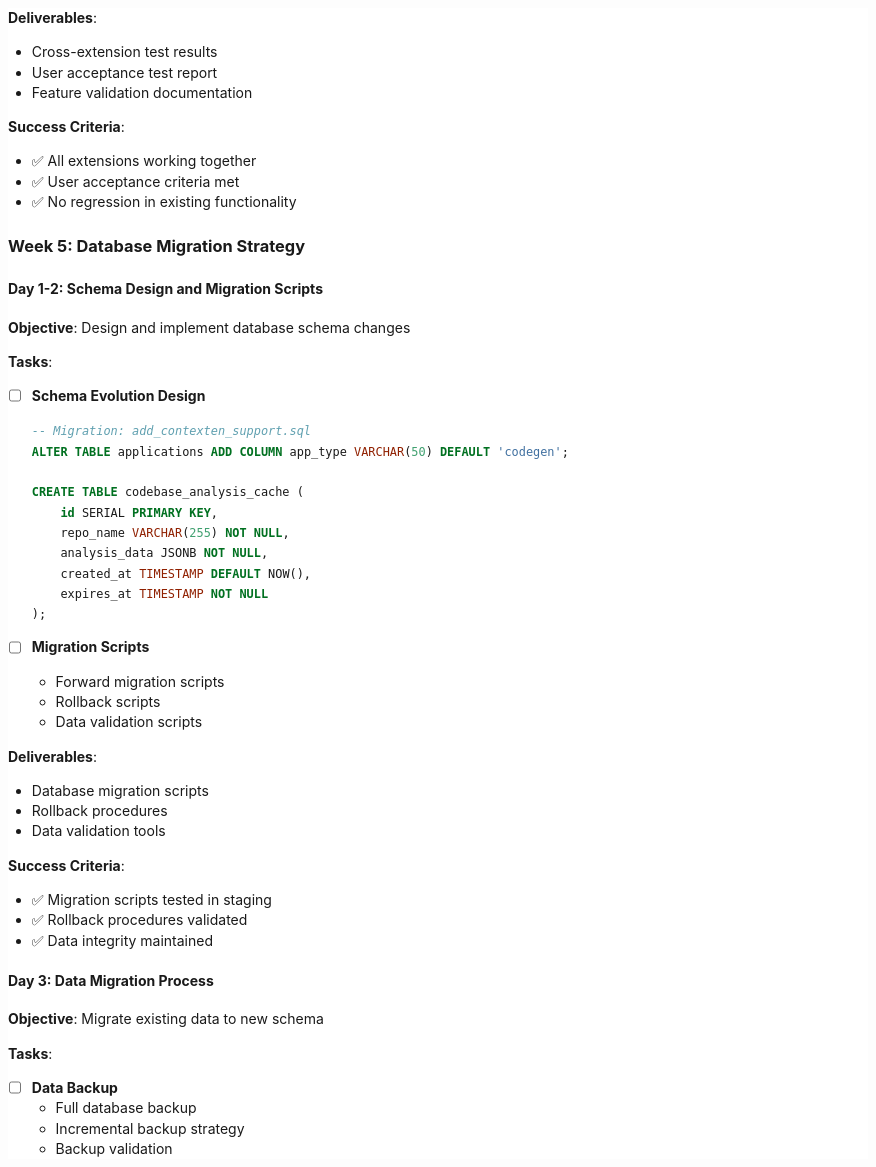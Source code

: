 **Deliverables**:
- Cross-extension test results
- User acceptance test report
- Feature validation documentation

**Success Criteria**:
- ✅ All extensions working together
- ✅ User acceptance criteria met
- ✅ No regression in existing functionality

### Week 5: Database Migration Strategy

#### Day 1-2: Schema Design and Migration Scripts
**Objective**: Design and implement database schema changes

**Tasks**:
- [ ] **Schema Evolution Design**
  ```sql
  -- Migration: add_contexten_support.sql
  ALTER TABLE applications ADD COLUMN app_type VARCHAR(50) DEFAULT 'codegen';
  
  CREATE TABLE codebase_analysis_cache (
      id SERIAL PRIMARY KEY,
      repo_name VARCHAR(255) NOT NULL,
      analysis_data JSONB NOT NULL,
      created_at TIMESTAMP DEFAULT NOW(),
      expires_at TIMESTAMP NOT NULL
  );
  ```

- [ ] **Migration Scripts**
  - Forward migration scripts
  - Rollback scripts
  - Data validation scripts

**Deliverables**:
- Database migration scripts
- Rollback procedures
- Data validation tools

**Success Criteria**:
- ✅ Migration scripts tested in staging
- ✅ Rollback procedures validated
- ✅ Data integrity maintained

#### Day 3: Data Migration Process
**Objective**: Migrate existing data to new schema

**Tasks**:
- [ ] **Data Backup**
  - Full database backup
  - Incremental backup strategy
  - Backup validation
